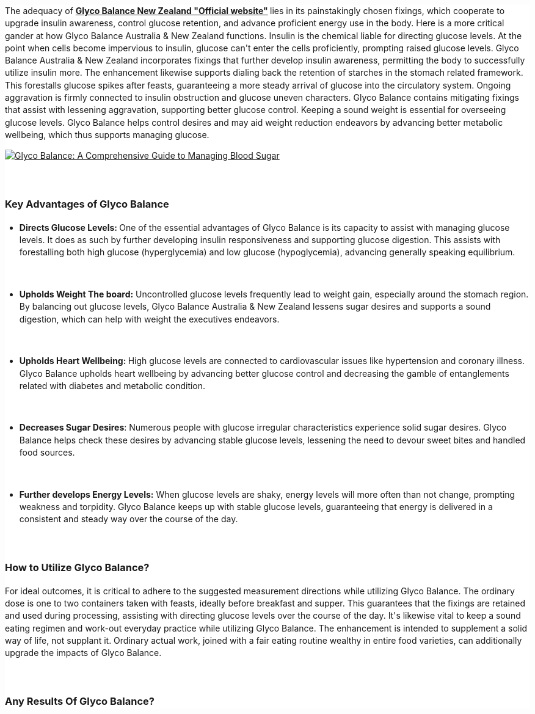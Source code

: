 <p>The adequacy of&nbsp;<strong><a href="https://vitalbitesketo.com/">Glyco Balance New Zealand "Official website"</a>&nbsp;</strong>lies in its painstakingly chosen fixings, which cooperate to upgrade insulin awareness, control glucose retention, and advance proficient energy use in the body. Here is a more critical gander at how Glyco Balance Australia &amp; New Zealand functions. Insulin is the chemical liable for directing glucose levels. At the point when cells become impervious to insulin, glucose can't enter the cells proficiently, prompting raised glucose levels. Glyco Balance Australia &amp; New Zealand incorporates fixings that further develop insulin awareness, permitting the body to successfully utilize insulin more. The enhancement likewise supports dialing back the retention of starches in the stomach related framework. This forestalls glucose spikes after feasts, guaranteeing a more steady arrival of glucose into the circulatory system. Ongoing aggravation is firmly connected to insulin obstruction and glucose uneven characters. Glyco Balance contains mitigating fixings that assist with lessening aggravation, supporting better glucose control. Keeping a sound weight is essential for overseeing glucose levels. Glyco Balance helps control desires and may aid weight reduction endeavors by advancing better metabolic wellbeing, which thus supports managing glucose.</p>
<p><a href="https://glycobalance-au.com/go/order-au/"><img src="https://fitdietlaw.com/wp-content/uploads/2024/10/Glyco-Balance-Teaser-850x550.jpg" alt="Glyco Balance: A Comprehensive Guide to Managing Blood Sugar" border="0" /></a></p>
<p>&nbsp;</p>
<h3><strong>Key Advantages of Glyco Balance</strong></h3>
<ul>
<li><strong>Directs Glucose Levels:&nbsp;</strong>One of the essential advantages of Glyco Balance is its capacity to assist with managing glucose levels. It does as such by further developing insulin responsiveness and supporting glucose digestion. This assists with forestalling both high glucose (hyperglycemia) and low glucose (hypoglycemia), advancing generally speaking equilibrium.</li>
</ul>
<p>&nbsp;</p>
<ul>
<li><strong>Upholds Weight The board:</strong>&nbsp;Uncontrolled glucose levels frequently lead to weight gain, especially around the stomach region. By balancing out glucose levels, Glyco Balance Australia &amp; New Zealand lessens sugar desires and supports a sound digestion, which can help with weight the executives endeavors.</li>
</ul>
<p>&nbsp;</p>
<ul>
<li><strong>Upholds Heart Wellbeing:&nbsp;</strong>High glucose levels are connected to cardiovascular issues like hypertension and coronary illness. Glyco Balance upholds heart wellbeing by advancing better glucose control and decreasing the gamble of entanglements related with diabetes and metabolic condition.</li>
</ul>
<p>&nbsp;</p>
<ul>
<li><strong>Decreases Sugar Desires</strong>: Numerous people with glucose irregular characteristics experience solid sugar desires. Glyco Balance helps check these desires by advancing stable glucose levels, lessening the need to devour sweet bites and handled food sources.</li>
</ul>
<p>&nbsp;</p>
<ul>
<li><strong>Further develops Energy Levels:</strong>&nbsp;When glucose levels are shaky, energy levels will more often than not change, prompting weakness and torpidity. Glyco Balance keeps up with stable glucose levels, guaranteeing that energy is delivered in a consistent and steady way over the course of the day.</li>
</ul>
<p>&nbsp;</p>
<h3><strong>How to Utilize Glyco Balance?</strong></h3>
<p>For ideal outcomes, it is critical to adhere to the suggested measurement directions while utilizing Glyco Balance. The ordinary dose is one to two containers taken with feasts, ideally before breakfast and supper. This guarantees that the fixings are retained and used during processing, assisting with directing glucose levels over the course of the day. It's likewise vital to keep a sound eating regimen and work-out everyday practice while utilizing Glyco Balance. The enhancement is intended to supplement a solid way of life, not supplant it. Ordinary actual work, joined with a fair eating routine wealthy in entire food varieties, can additionally upgrade the impacts of Glyco Balance.</p>
<p>&nbsp;</p>
<h3><strong>Any Results Of Glyco Balance?</strong></h3>
